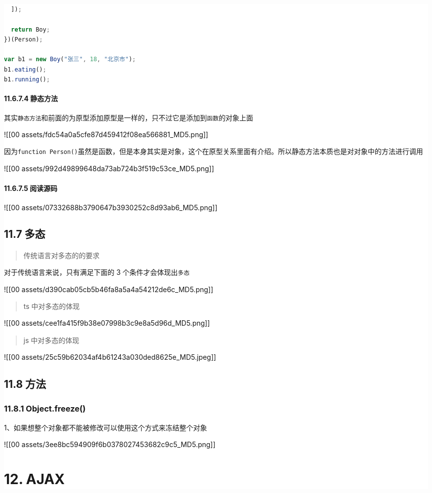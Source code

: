 ```javascript
  ]);

  return Boy;
})(Person);

var b1 = new Boy("张三", 18, "北京市");
b1.eating();
b1.running();
```

#### 11.6.7.4 静态方法

其实`静态方法`和前面的为原型添加原型是一样的，只不过它是添加到`函数`的对象上面

![[00 assets/fdc54a0a5cfe87d459412f08ea566881_MD5.png]]

因为`function Person()`虽然是函数，但是本身其实是对象，这个在原型关系里面有介绍。所以静态方法本质也是对对象中的方法进行调用

![[00 assets/992d49899648da73ab724b3f519c53ce_MD5.png]]

#### 11.6.7.5 阅读源码

![[00 assets/07332688b3790647b3930252c8d93ab6_MD5.png]]

## 11.7 多态

> 传统语言对多态的的要求

对于传统语言来说，只有满足下面的 3 个条件才会体现出`多态`

![[00 assets/d390cab05cb5b46fa8a5a4a54212de6c_MD5.png]]

> ts 中对多态的体现

![[00 assets/cee1fa415f9b38e07998b3c9e8a5d96d_MD5.png]]

> js 中对多态的体现

![[00 assets/25c59b62034af4b61243a030ded8625e_MD5.jpeg]]

## 11.8 方法

### 11.8.1 Object.freeze()

1、如果想整个对象都不能被修改可以使用这个方式来冻结整个对象

![[00 assets/3ee8bc594909f6b0378027453682c9c5_MD5.png]]

# 12. AJAX
